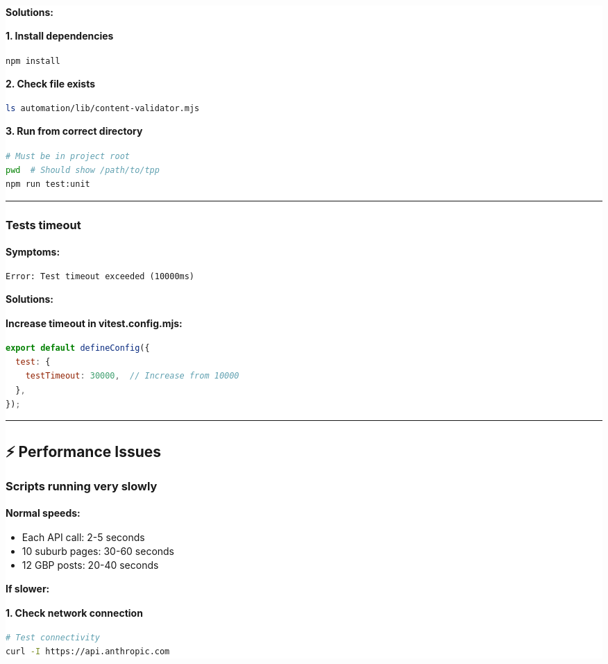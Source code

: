 **Solutions:**

**1. Install dependencies**
```bash
npm install
```

**2. Check file exists**
```bash
ls automation/lib/content-validator.mjs
```

**3. Run from correct directory**
```bash
# Must be in project root
pwd  # Should show /path/to/tpp
npm run test:unit
```

---

### Tests timeout

**Symptoms:**
```
Error: Test timeout exceeded (10000ms)
```

**Solutions:**

**Increase timeout in vitest.config.mjs:**
```javascript
export default defineConfig({
  test: {
    testTimeout: 30000,  // Increase from 10000
  },
});
```

---

## ⚡ Performance Issues

### Scripts running very slowly

**Normal speeds:**
- Each API call: 2-5 seconds
- 10 suburb pages: 30-60 seconds
- 12 GBP posts: 20-40 seconds

**If slower:**

**1. Check network connection**
```bash
# Test connectivity
curl -I https://api.anthropic.com
```

